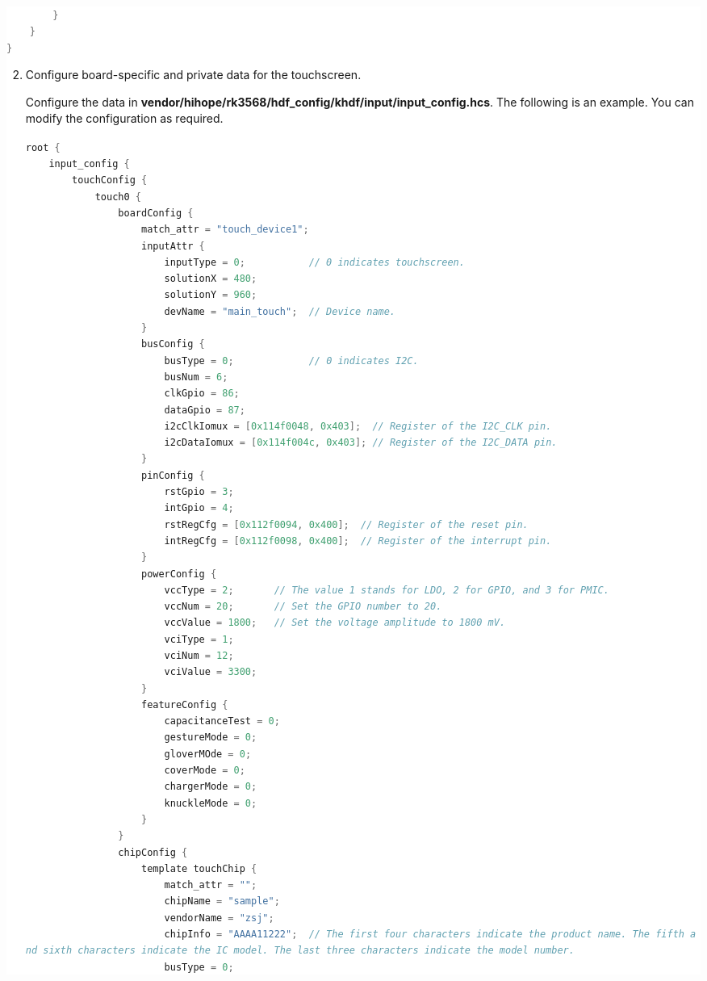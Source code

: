    ```c
           }
       }
   }
   ```

2. Configure board-specific and private data for the touchscreen.

   Configure the data in **vendor/hihope/rk3568/hdf_config/khdf/input/input_config.hcs**. The following is an example. You can modify the configuration as required.

   ```c
   root {
       input_config {
           touchConfig {
               touch0 {
                   boardConfig {
                       match_attr = "touch_device1";
                       inputAttr {
                           inputType = 0;           // 0 indicates touchscreen.
                           solutionX = 480; 
                           solutionY = 960;
                           devName = "main_touch";  // Device name.
                       }
                       busConfig {
                           busType = 0;             // 0 indicates I2C.
                           busNum = 6;
                           clkGpio = 86;
                           dataGpio = 87;
                           i2cClkIomux = [0x114f0048, 0x403];  // Register of the I2C_CLK pin.
                           i2cDataIomux = [0x114f004c, 0x403]; // Register of the I2C_DATA pin.
                       }
                       pinConfig {
                           rstGpio = 3;
                           intGpio = 4;
                           rstRegCfg = [0x112f0094, 0x400];  // Register of the reset pin.
                           intRegCfg = [0x112f0098, 0x400];  // Register of the interrupt pin.
                       }
                       powerConfig {
                           vccType = 2;       // The value 1 stands for LDO, 2 for GPIO, and 3 for PMIC.
                           vccNum = 20;       // Set the GPIO number to 20.
                           vccValue = 1800;   // Set the voltage amplitude to 1800 mV.
                           vciType = 1;
                           vciNum = 12;
                           vciValue = 3300;
                       }
                       featureConfig {
                           capacitanceTest = 0;
                           gestureMode = 0;
                           gloverMOde = 0;
                           coverMode = 0;
                           chargerMode = 0;
                           knuckleMode = 0;
                       }
                   }
                   chipConfig {
                       template touchChip {
                           match_attr = "";
                           chipName = "sample";
                           vendorName = "zsj";
                           chipInfo = "AAAA11222";  // The first four characters indicate the product name. The fifth and sixth characters indicate the IC model. The last three characters indicate the model number.
                           busType = 0;
   ```